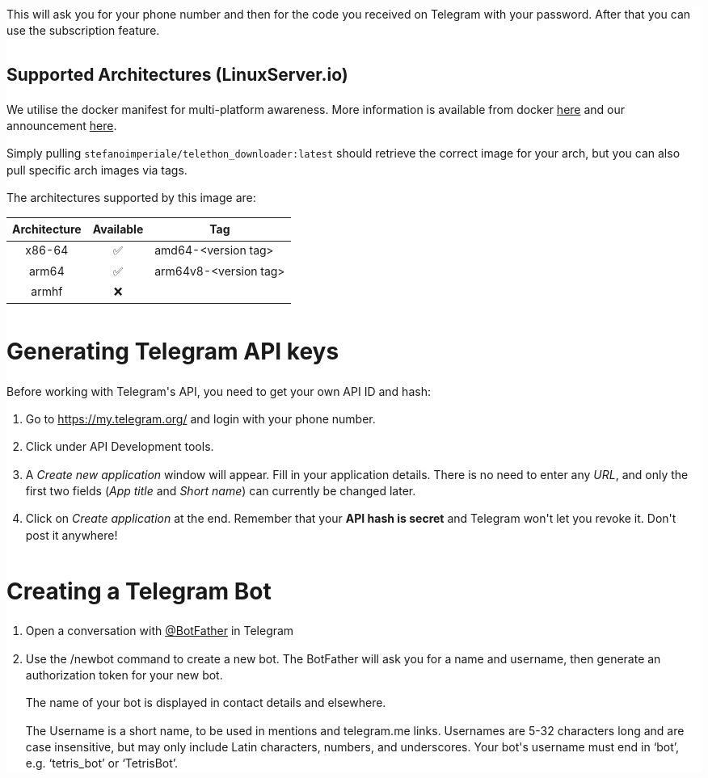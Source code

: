 This will ask you for your phone number and then for the code you received on Telegram with your password. After that you can use the
subscription feature.

## Supported Architectures (LinuxServer.io)

We utilise the docker manifest for multi-platform awareness. More information is available from docker [here](https://github.com/docker/distribution/blob/master/docs/spec/manifest-v2-2.md#manifest-list) and our announcement [here](https://blog.linuxserver.io/2019/02/21/the-lsio-pipeline-project/).

Simply pulling `stefanoimperiale/telethon_downloader:latest` should retrieve the correct image for your arch, but you can also pull specific arch images via tags.

The architectures supported by this image are:

| Architecture | Available | Tag                     |
|:------------:|:---------:|-------------------------|
|    x86-64    |     ✅     | amd64-\<version tag\>   |
|    arm64     |     ✅     | arm64v8-\<version tag\> |
|    armhf     |     ❌     |                         |


# Generating Telegram API keys

Before working with Telegram's API, you need to get your own API ID and hash:

1. Go to https://my.telegram.org/ and login with your
   phone number.

2. Click under API Development tools.

3. A *Create new application* window will appear. Fill in your application
   details. There is no need to enter any *URL*, and only the first two
   fields (*App title* and *Short name*) can currently be changed later.

4. Click on *Create application* at the end. Remember that your
   **API hash is secret** and Telegram won't let you revoke it.
   Don't post it anywhere!

# Creating a Telegram Bot

1. Open a conversation with [@BotFather](https://telegram.me/botfather) in Telegram

2. Use the /newbot command to create a new bot. The BotFather will ask you for a name and username, then generate an
   authorization token for your new bot.

   The name of your bot is displayed in contact details and elsewhere.

   The Username is a short name, to be used in mentions and telegram.me links. Usernames are 5-32 characters long and
   are case insensitive, but may only include Latin characters, numbers, and underscores. Your bot's username must end
   in ‘bot’, e.g. ‘tetris_bot’ or ‘TetrisBot’.

